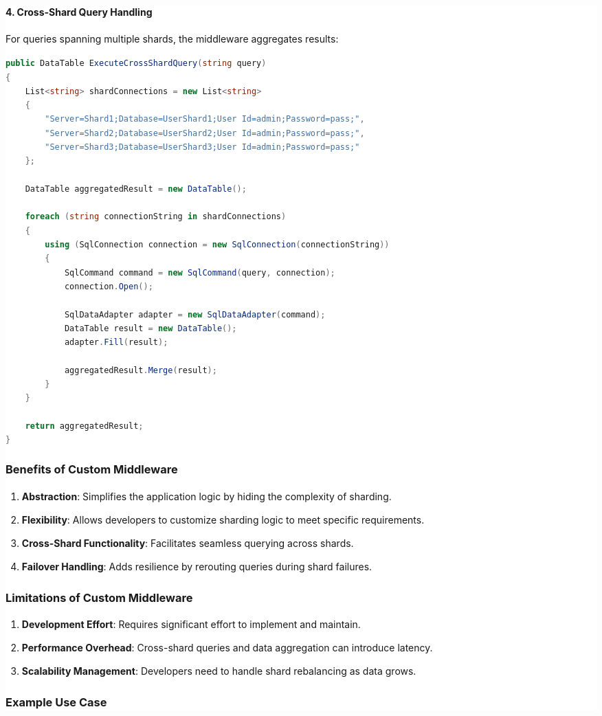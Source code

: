#### 4\. **Cross-Shard Query Handling**

For queries spanning multiple shards, the middleware aggregates results:

```csharp
public DataTable ExecuteCrossShardQuery(string query)
{
    List<string> shardConnections = new List<string>
    {
        "Server=Shard1;Database=UserShard1;User Id=admin;Password=pass;",
        "Server=Shard2;Database=UserShard2;User Id=admin;Password=pass;",
        "Server=Shard3;Database=UserShard3;User Id=admin;Password=pass;"
    };

    DataTable aggregatedResult = new DataTable();

    foreach (string connectionString in shardConnections)
    {
        using (SqlConnection connection = new SqlConnection(connectionString))
        {
            SqlCommand command = new SqlCommand(query, connection);
            connection.Open();

            SqlDataAdapter adapter = new SqlDataAdapter(command);
            DataTable result = new DataTable();
            adapter.Fill(result);

            aggregatedResult.Merge(result);
        }
    }

    return aggregatedResult;
}
```

### Benefits of Custom Middleware

1. **Abstraction**: Simplifies the application logic by hiding the complexity of sharding.
    
2. **Flexibility**: Allows developers to customize sharding logic to meet specific requirements.
    
3. **Cross-Shard Functionality**: Facilitates seamless querying across shards.
    
4. **Failover Handling**: Adds resilience by rerouting queries during shard failures.
    

### Limitations of Custom Middleware

1. **Development Effort**: Requires significant effort to implement and maintain.
    
2. **Performance Overhead**: Cross-shard queries and data aggregation can introduce latency.
    
3. **Scalability Management**: Developers need to handle shard rebalancing as data grows.
    

### Example Use Case
